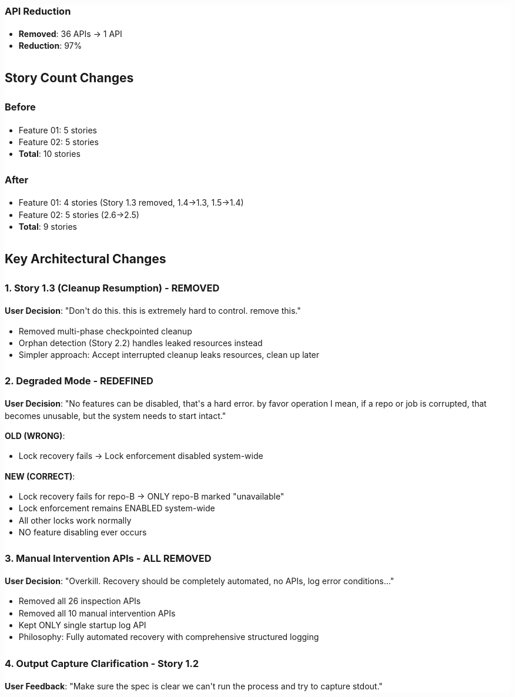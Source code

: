 ### API Reduction
- **Removed**: 36 APIs → 1 API
- **Reduction**: 97%

## Story Count Changes

### Before
- Feature 01: 5 stories
- Feature 02: 5 stories
- **Total**: 10 stories

### After
- Feature 01: 4 stories (Story 1.3 removed, 1.4→1.3, 1.5→1.4)
- Feature 02: 5 stories (2.6→2.5)
- **Total**: 9 stories

## Key Architectural Changes

### 1. Story 1.3 (Cleanup Resumption) - REMOVED
**User Decision**: "Don't do this. this is extremely hard to control. remove this."
- Removed multi-phase checkpointed cleanup
- Orphan detection (Story 2.2) handles leaked resources instead
- Simpler approach: Accept interrupted cleanup leaks resources, clean up later

### 2. Degraded Mode - REDEFINED
**User Decision**: "No features can be disabled, that's a hard error. by favor operation I mean, if a repo or job is corrupted, that becomes unusable, but the system needs to start intact."

**OLD (WRONG)**:
- Lock recovery fails → Lock enforcement disabled system-wide

**NEW (CORRECT)**:
- Lock recovery fails for repo-B → ONLY repo-B marked "unavailable"
- Lock enforcement remains ENABLED system-wide
- All other locks work normally
- NO feature disabling ever occurs

### 3. Manual Intervention APIs - ALL REMOVED
**User Decision**: "Overkill. Recovery should be completely automated, no APIs, log error conditions..."

- Removed all 26 inspection APIs
- Removed all 10 manual intervention APIs
- Kept ONLY single startup log API
- Philosophy: Fully automated recovery with comprehensive structured logging

### 4. Output Capture Clarification - Story 1.2
**User Feedback**: "Make sure the spec is clear we can't run the process and try to capture stdout."
